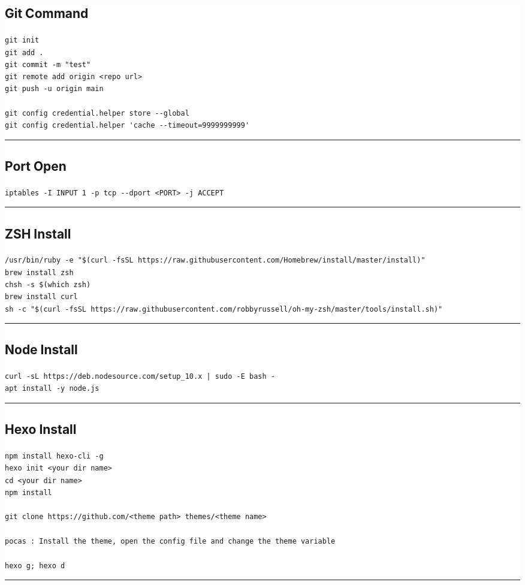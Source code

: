## Git Command

```
git init
git add .
git commit -m "test"
git remote add origin <repo url>
git push -u origin main

git config credential.helper store --global
git config credential.helper 'cache --timeout=9999999999'
```

---
## Port Open
```
iptables -I INPUT 1 -p tcp --dport <PORT> -j ACCEPT
```

---
## ZSH Install
```
/usr/bin/ruby -e "$(curl -fsSL https://raw.githubusercontent.com/Homebrew/install/master/install)"
brew install zsh
chsh -s $(which zsh)
brew install curl
sh -c "$(curl -fsSL https://raw.githubusercontent.com/robbyrussell/oh-my-zsh/master/tools/install.sh)"
```

---
## Node Install
```
curl -sL https://deb.nodesource.com/setup_10.x | sudo -E bash -
apt install -y node.js
```

---
## Hexo Install
```
npm install hexo-cli -g
hexo init <your dir name>
cd <your dir name>
npm install

git clone https://github.com/<theme path> themes/<theme name>

pocas : Install the theme, open the config file and change the theme variable

hexo g; hexo d
```

---